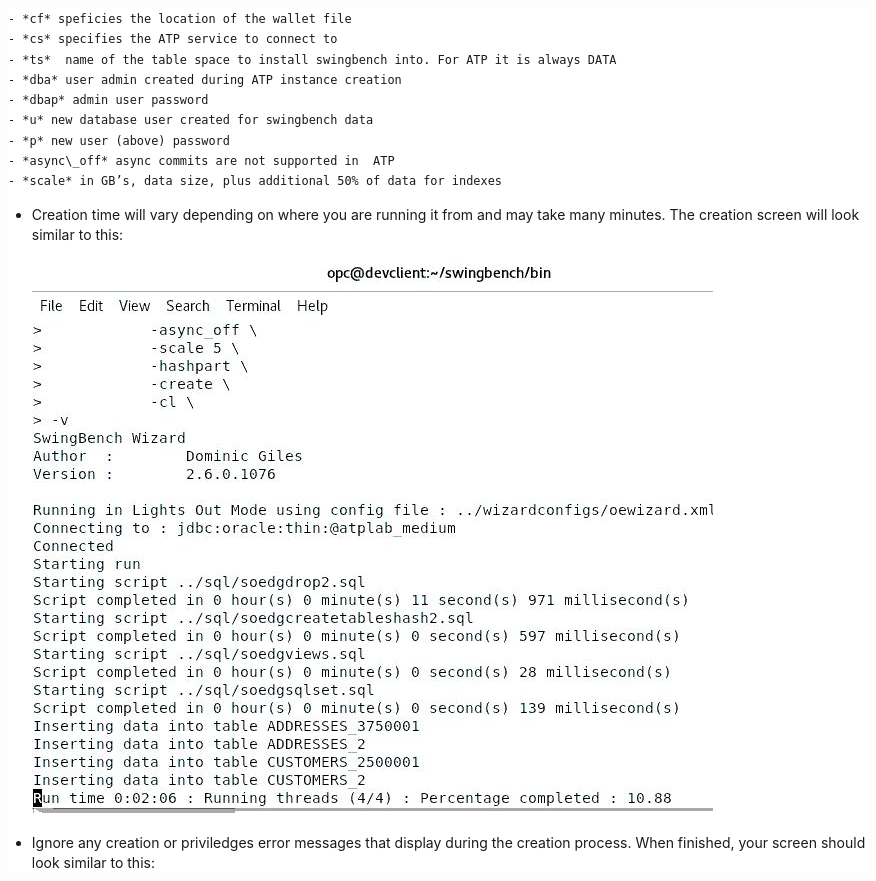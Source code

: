     - *cf* speficies the location of the wallet file
    - *cs* specifies the ATP service to connect to
    - *ts*  name of the table space to install swingbench into. For ATP it is always DATA
    - *dba* user admin created during ATP instance creation
    - *dbap* admin user password
    - *u* new database user created for swingbench data
    - *p* new user (above) password
    - *async\_off* async commits are not supported in  ATP
    - *scale* in GB’s, data size, plus additional 50% of data for indexes

- Creation time will vary depending on where you are running it from and may take many minutes. The creation screen will look similar to this:

    ![This image shows the result of performing the above step.](./images/creating.jpeg " ")

- Ignore any creation or priviledges error messages that display during the creation process. When finished, your screen should look similar to this:
